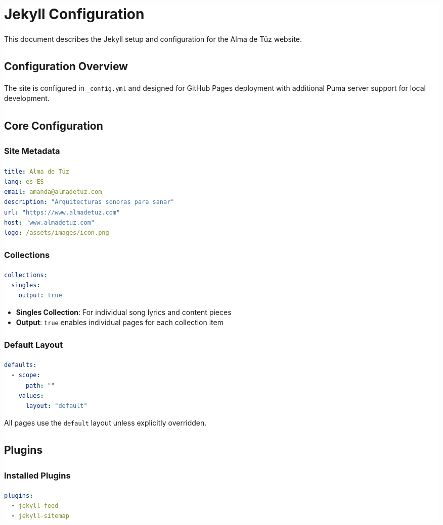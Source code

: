 # Jekyll Configuration

This document describes the Jekyll setup and configuration for the Alma de Tüz website.

## Configuration Overview

The site is configured in `_config.yml` and designed for GitHub Pages deployment with additional Puma server support for local development.

## Core Configuration

### Site Metadata
```yaml
title: Alma de Tüz
lang: es_ES
email: amanda@almadetuz.com
description: "Arquitecturas sonoras para sanar"
url: "https://www.almadetuz.com"
host: "www.almadetuz.com"
logo: /assets/images/icon.png
```

### Collections
```yaml
collections:
  singles:
    output: true
```
- **Singles Collection**: For individual song lyrics and content pieces
- **Output**: `true` enables individual pages for each collection item

### Default Layout
```yaml
defaults:
  - scope:
      path: ""
    values:
      layout: "default"
```
All pages use the `default` layout unless explicitly overridden.

## Plugins

### Installed Plugins
```yaml
plugins:
  - jekyll-feed
  - jekyll-sitemap
```

